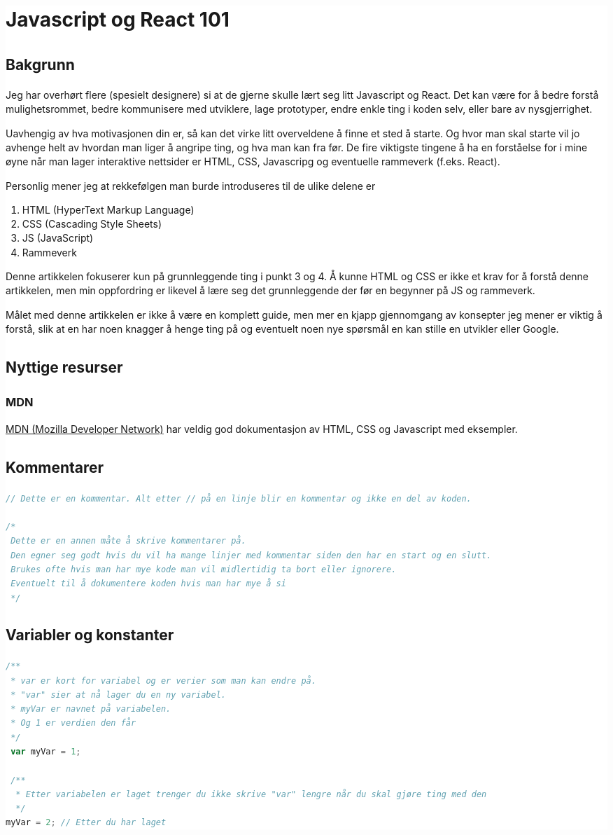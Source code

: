 # Javascript og React 101

## Bakgrunn
Jeg har overhørt flere (spesielt designere) si at de gjerne skulle lært seg litt Javascript og React. Det kan være for å bedre forstå mulighetsrommet, bedre kommunisere med utviklere, lage prototyper, endre enkle ting i koden selv, eller bare av nysgjerrighet. 

Uavhengig av hva motivasjonen din er, så kan det virke litt overveldene å finne et sted å starte. Og hvor man skal starte vil jo avhenge helt av hvordan man liger å angripe ting, og hva man kan fra før. De fire viktigste tingene å ha en forståelse for i mine øyne når man lager interaktive nettsider er HTML, CSS, Javascripg og eventuelle rammeverk (f.eks. React). 

Personlig mener jeg at rekkefølgen man burde introduseres til de ulike delene er

1. HTML (HyperText Markup Language) 
2. CSS (Cascading Style Sheets)
3. JS (JavaScript)
4. Rammeverk

Denne artikkelen fokuserer kun på grunnleggende ting i punkt 3 og 4. Å kunne HTML og CSS er ikke et krav for å forstå denne artikkelen, men min oppfordring er likevel å lære seg det grunnleggende der før en begynner på JS og rammeverk. 

Målet med denne artikkelen er ikke å være en komplett guide, men mer en kjapp gjennomgang av konsepter jeg mener er viktig å forstå, slik at en har noen knagger å henge ting på og eventuelt noen nye spørsmål en kan stille en utvikler eller Google.

## Nyttige resurser

### MDN
[MDN (Mozilla Developer Network)](https://developer.mozilla.org/en-US/docs/Web) har veldig god dokumentasjon av HTML, CSS og Javascript med eksempler.


## Kommentarer
```javascript
// Dette er en kommentar. Alt etter // på en linje blir en kommentar og ikke en del av koden. 

/*
 Dette er en annen måte å skrive kommentarer på. 
 Den egner seg godt hvis du vil ha mange linjer med kommentar siden den har en start og en slutt.
 Brukes ofte hvis man har mye kode man vil midlertidig ta bort eller ignorere. 
 Eventuelt til å dokumentere koden hvis man har mye å si
 */
```

## Variabler og konstanter
```javascript
/**
 * var er kort for variabel og er verier som man kan endre på. 
 * "var" sier at nå lager du en ny variabel. 
 * myVar er navnet på variabelen. 
 * Og 1 er verdien den får
 */
 var myVar = 1; 

 /**
  * Etter variabelen er laget trenger du ikke skrive "var" lengre når du skal gjøre ting med den
  */
myVar = 2; // Etter du har laget


```